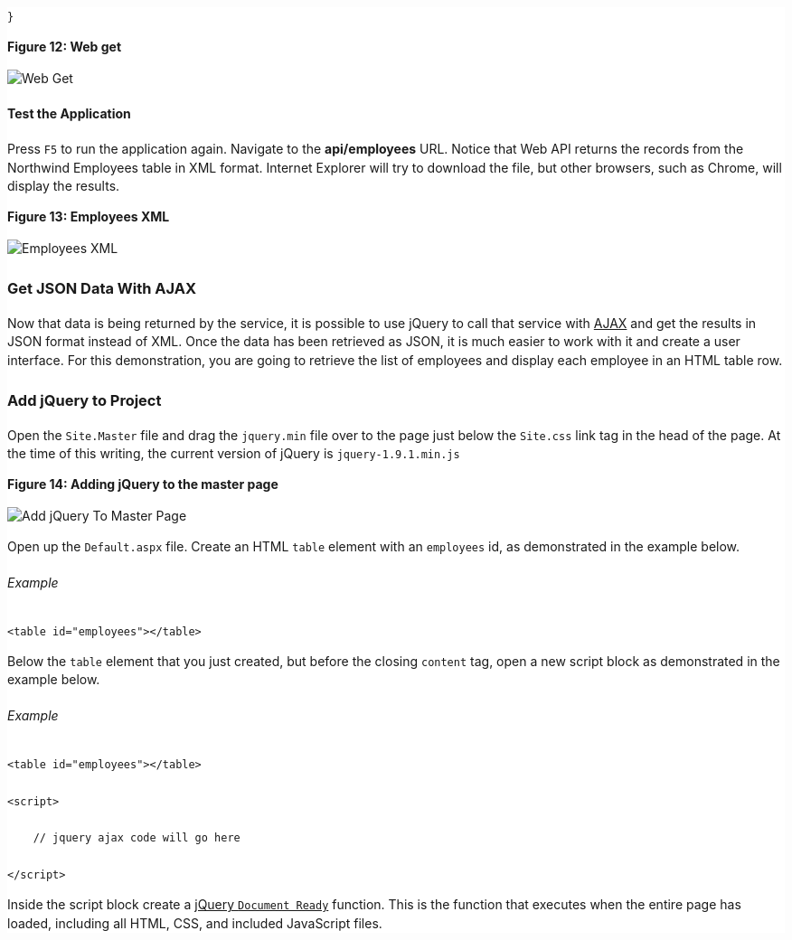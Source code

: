     }


**Figure 12: Web get**

![Web Get](../../../images/webforms/hello-services-web-get.png)

#### Test the Application

Press `F5` to run the application again. Navigate to the **api/employees** URL. Notice that Web API returns the records from the Northwind Employees table in XML format. Internet Explorer will try to download the file, but other browsers, such as Chrome, will display the results.

**Figure 13: Employees XML**

![Employees XML](../../../images/webforms/hello-services-employees-xml.png)

### Get JSON Data With AJAX

Now that data is being returned by the service, it is possible to use jQuery to call that service with [AJAX](http://en.wikipedia.org/wiki/Ajax_%28programming%29) and get the results in JSON format instead of XML. Once the data has been retrieved as JSON, it is much easier to work with it and create a user interface. For this demonstration, you are going to retrieve the list of employees and display each employee in an HTML table row.

### Add jQuery to Project

Open the `Site.Master` file and drag the `jquery.min` file over to the page just below the `Site.css` link tag in the head of the page. At the time of this writing, the current version of jQuery is `jquery-1.9.1.min.js`

**Figure 14: Adding jQuery to the master page**

![Add jQuery To Master Page](../../../images/webforms/hello-services-add-jquery-to-master-page.png)

Open up the `Default.aspx` file. Create an HTML `table` element with an `employees` id, as demonstrated in the example below.

###### Example

    <table id="employees"></table>

Below the `table` element that you just created, but before the closing `content` tag, open a new script block as demonstrated in the example below.

###### Example

    <table id="employees"></table>

    <script>

        // jquery ajax code will go here

    </script>

Inside the script block create a [jQuery `Document Ready`](http://api.jquery.com/ready/) function. This is the function that executes when the entire page has loaded, including all HTML, CSS, and included JavaScript files.
